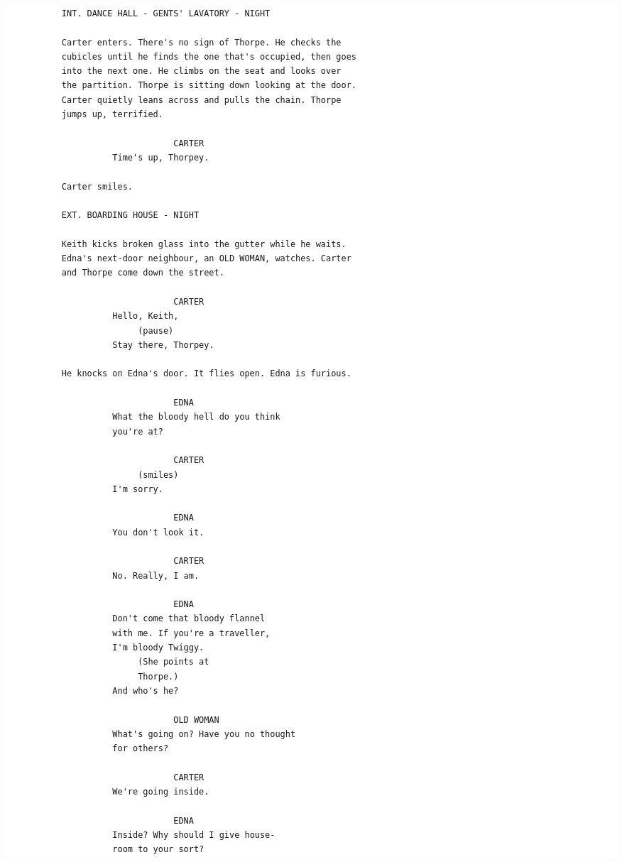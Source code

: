                INT. DANCE HALL - GENTS' LAVATORY - NIGHT

               Carter enters. There's no sign of Thorpe. He checks the 
               cubicles until he finds the one that's occupied, then goes 
               into the next one. He climbs on the seat and looks over 
               the partition. Thorpe is sitting down looking at the door. 
               Carter quietly leans across and pulls the chain. Thorpe 
               jumps up, terrified.

                                     CARTER
                         Time's up, Thorpey.

               Carter smiles.

               EXT. BOARDING HOUSE - NIGHT

               Keith kicks broken glass into the gutter while he waits. 
               Edna's next-door neighbour, an OLD WOMAN, watches. Carter 
               and Thorpe come down the street.

                                     CARTER
                         Hello, Keith,
                              (pause)
                         Stay there, Thorpey.

               He knocks on Edna's door. It flies open. Edna is furious. 

                                     EDNA
                         What the bloody hell do you think 
                         you're at? 

                                     CARTER
                              (smiles)
                         I'm sorry.

                                     EDNA
                         You don't look it.

                                     CARTER
                         No. Really, I am.

                                     EDNA
                         Don't come that bloody flannel 
                         with me. If you're a traveller, 
                         I'm bloody Twiggy.
                              (She points at 
                              Thorpe.)
                         And who's he?

                                     OLD WOMAN
                         What's going on? Have you no thought 
                         for others?

                                     CARTER
                         We're going inside.

                                     EDNA
                         Inside? Why should I give house-
                         room to your sort? 
